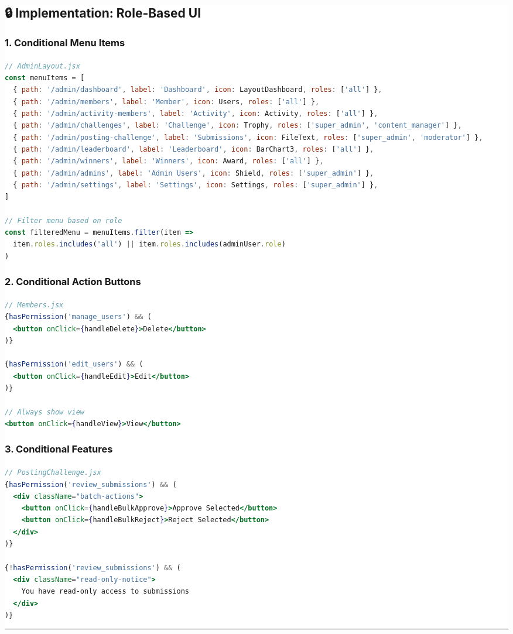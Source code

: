 
## 🔒 **Implementation: Role-Based UI**

### **1. Conditional Menu Items**
```jsx
// AdminLayout.jsx
const menuItems = [
  { path: '/admin/dashboard', label: 'Dashboard', icon: LayoutDashboard, roles: ['all'] },
  { path: '/admin/members', label: 'Member', icon: Users, roles: ['all'] },
  { path: '/admin/activity-members', label: 'Activity', icon: Activity, roles: ['all'] },
  { path: '/admin/challenges', label: 'Challenge', icon: Trophy, roles: ['super_admin', 'content_manager'] },
  { path: '/admin/posting-challenge', label: 'Submissions', icon: FileText, roles: ['super_admin', 'moderator'] },
  { path: '/admin/leaderboard', label: 'Leaderboard', icon: BarChart3, roles: ['all'] },
  { path: '/admin/winners', label: 'Winners', icon: Award, roles: ['all'] },
  { path: '/admin/admins', label: 'Admin Users', icon: Shield, roles: ['super_admin'] },
  { path: '/admin/settings', label: 'Settings', icon: Settings, roles: ['super_admin'] },
]

// Filter menu based on role
const filteredMenu = menuItems.filter(item => 
  item.roles.includes('all') || item.roles.includes(adminUser.role)
)
```

### **2. Conditional Action Buttons**
```jsx
// Members.jsx
{hasPermission('manage_users') && (
  <button onClick={handleDelete}>Delete</button>
)}

{hasPermission('edit_users') && (
  <button onClick={handleEdit}>Edit</button>
)}

// Always show view
<button onClick={handleView}>View</button>
```

### **3. Conditional Features**
```jsx
// PostingChallenge.jsx
{hasPermission('review_submissions') && (
  <div className="batch-actions">
    <button onClick={handleBulkApprove}>Approve Selected</button>
    <button onClick={handleBulkReject}>Reject Selected</button>
  </div>
)}

{!hasPermission('review_submissions') && (
  <div className="read-only-notice">
    You have read-only access to submissions
  </div>
)}
```

---